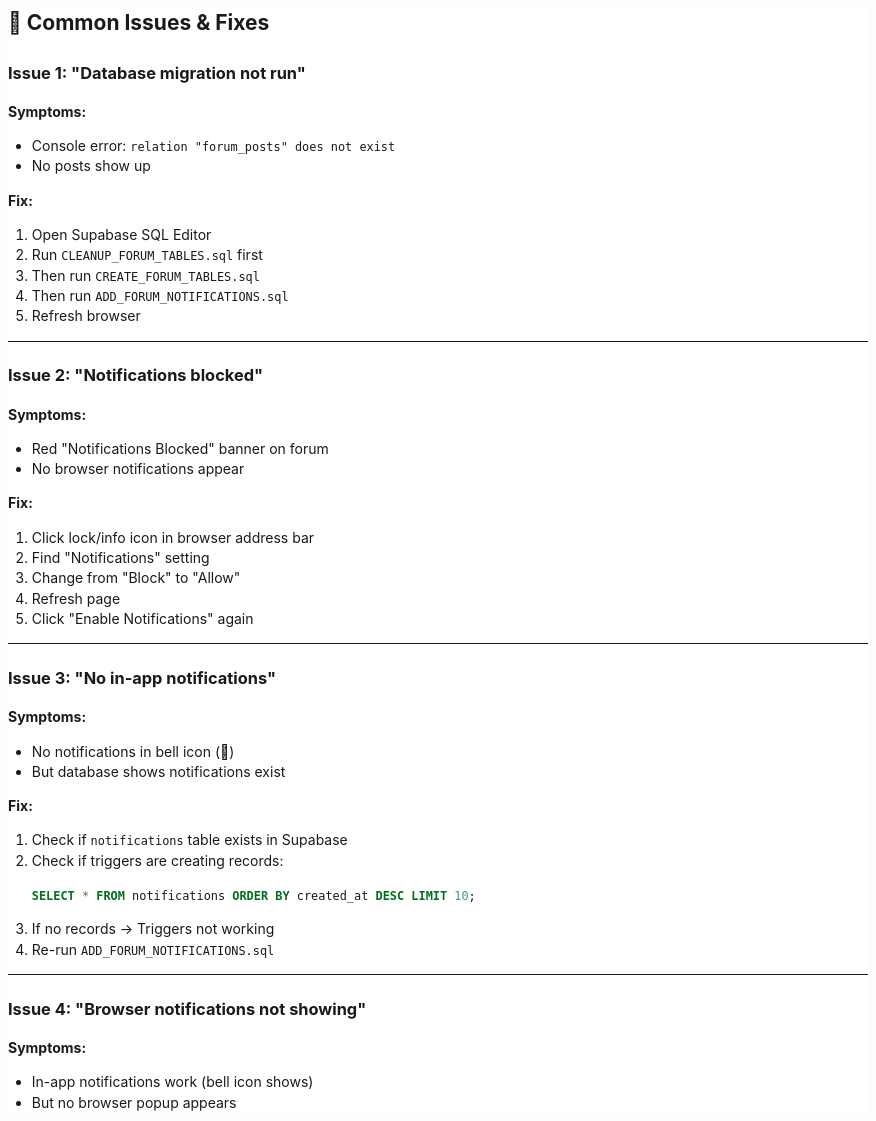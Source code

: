 
## 🔧 Common Issues & Fixes

### Issue 1: "Database migration not run"

**Symptoms:**
- Console error: `relation "forum_posts" does not exist`
- No posts show up

**Fix:**
1. Open Supabase SQL Editor
2. Run `CLEANUP_FORUM_TABLES.sql` first
3. Then run `CREATE_FORUM_TABLES.sql`
4. Then run `ADD_FORUM_NOTIFICATIONS.sql`
5. Refresh browser

---

### Issue 2: "Notifications blocked"

**Symptoms:**
- Red "Notifications Blocked" banner on forum
- No browser notifications appear

**Fix:**
1. Click lock/info icon in browser address bar
2. Find "Notifications" setting
3. Change from "Block" to "Allow"
4. Refresh page
5. Click "Enable Notifications" again

---

### Issue 3: "No in-app notifications"

**Symptoms:**
- No notifications in bell icon (🔔)
- But database shows notifications exist

**Fix:**
1. Check if `notifications` table exists in Supabase
2. Check if triggers are creating records:
   ```sql
   SELECT * FROM notifications ORDER BY created_at DESC LIMIT 10;
   ```
3. If no records → Triggers not working
4. Re-run `ADD_FORUM_NOTIFICATIONS.sql`

---

### Issue 4: "Browser notifications not showing"

**Symptoms:**
- In-app notifications work (bell icon shows)
- But no browser popup appears
